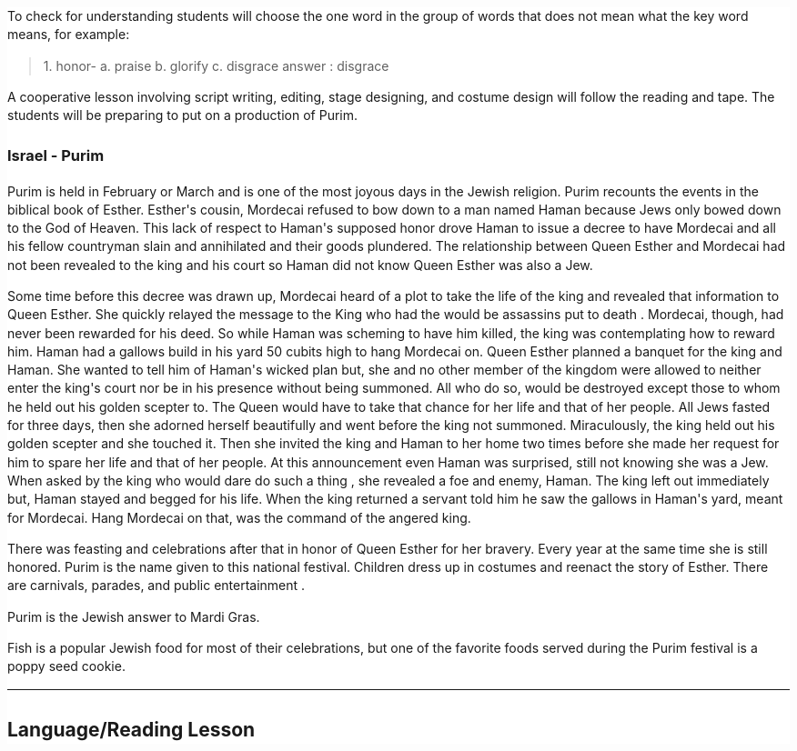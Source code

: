 </dt>
</dt>
</dt>
</dt>
</dt>
</dt>
</dl>
</blockquote>
To check for understanding students will choose the one word in the group of words that does not mean what the key word means, for example:
<blockquote>
<dl>
<dt>
1. honor- a.  praise   b.  glorify    c.  disgrace      answer : disgrace
</dt>
</dl>
</blockquote>
A cooperative lesson involving script writing, editing, stage designing, and costume design will follow the reading and tape.  The students will be preparing to put on a production of  Purim.
<h3>
Israel - Purim
</h3>
Purim is held in February or March and is one of the most joyous days in the Jewish religion.  Purim recounts the events in the biblical book of Esther.  Esther's cousin, Mordecai refused to bow down to a man named Haman because Jews only bowed down to the God of Heaven.  This lack of respect to Haman's supposed honor drove Haman to issue a decree to have Mordecai and all his fellow countryman slain and annihilated and their goods plundered.  The relationship between Queen Esther and Mordecai had not been revealed to the king and his court so Haman did not know Queen Esther was also a Jew.
<p>
Some time before this decree was drawn up, Mordecai heard of a plot to take the life of the king and revealed that information to Queen Esther.  She quickly relayed the message to the King who had the would be assassins put to death .  Mordecai, though, had never been rewarded for his deed.  So while Haman was scheming to have him killed, the king was contemplating how to reward him.  Haman had a gallows build in his yard 50   cubits high to hang Mordecai on.  Queen Esther planned a banquet for the king and Haman.  She wanted to tell him of Haman's wicked plan but, she and no other member of the kingdom were allowed to neither enter the king's court nor be in his presence without being summoned.  All who do so, would be destroyed except those to whom he held out his golden scepter to.  The Queen would have to take that chance for her life and that of her people.  All Jews fasted for three days, then she adorned herself beautifully and went before the king not summoned.  Miraculously, the king held out his golden scepter and she touched it.  Then she invited the king and Haman to her home two times before she made her request for him to spare her life and that of her people.  At this announcement even Haman was surprised, still not knowing she was a Jew.  When asked by the king who would dare do such a thing , she revealed  a foe and enemy, Haman. The king left out immediately but, Haman stayed and begged for his life.  When the king returned a servant told him he saw the gallows in Haman's yard, meant for Mordecai.  Hang Mordecai on that, was the command of the angered king.
</p>
<p>
There was feasting and celebrations after that in honor of Queen Esther for her bravery.  Every year at the same time she is still honored.  Purim is the name given to this national festival.   Children dress up in costumes and reenact the story of Esther. There are carnivals, parades, and public entertainment .
</p>
<p>
Purim is the Jewish answer to Mardi Gras.
</p>
<p>
Fish is a popular Jewish food for most of their celebrations, but one of the favorite foods served during the Purim festival is a poppy seed cookie.
</p>
<hr/>
<h2>
Language/Reading Lesson
</h2>